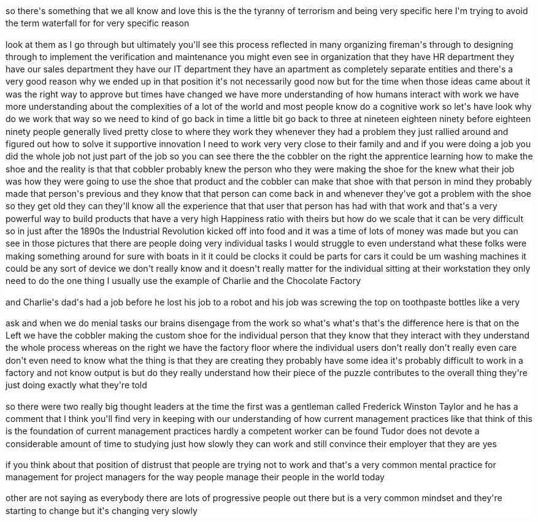 so there's something that we all know and love this is the the tyranny of terrorism and being very specific here I'm trying to avoid the term waterfall for for very specific reason

look at them as I go through but ultimately you'll see this process reflected in many organizing fireman's through to designing through to implement the verification and maintenance you might even see in organization that they have HR department they have our sales department they have our IT department they have an apartment as completely separate entities and there's a very good reason why we ended up in that position it's not necessarily good now but for the time when those ideas came about it was the right way to approve but times have changed we have more understanding of how humans interact with work we have more understanding about the complexities of a lot of the world and most people know do a cognitive work so let's have look why do we work that way so we need to kind of go back in time a little bit go back to three at nineteen eighteen ninety before eighteen ninety people generally lived pretty close to where they work they whenever they had a problem they just rallied around and figured out how to solve it supportive innovation I need to work very very close to their family and and if you were doing a job you did the whole job not just part of the job so you can see there the the cobbler on the right the apprentice learning how to make the shoe and the reality is that that cobbler probably knew the person who they were making the shoe for the knew what their job was how they were going to use the shoe that product and the cobbler can make that shoe with that person in mind they probably made that person's previous and they know that that person can come back in and whenever they've got a problem with the shoe so they get old they can they'll know all the experience that that user that person has had with that work and that's a very powerful way to build products that have a very high Happiness ratio with theirs but how do we scale that it can be very difficult so in just after the 1890s the Industrial Revolution kicked off into food and it was a time of lots of money was made but you can see in those pictures that there are people doing very individual tasks I would struggle to even understand what these folks were making something around for sure with boats in it it could be clocks it could be parts for cars it could be um washing machines it could be any sort of device we don't really know and it doesn't really matter for the individual sitting at their workstation they only need to do the one thing I usually use the example of Charlie and the Chocolate Factory

and Charlie's dad's had a job before he lost his job to a robot and his job was screwing the top on toothpaste bottles like a very

ask and when we do menial tasks our brains disengage from the work so what's what's that's the difference here is that on the Left we have the cobbler making the custom shoe for the individual person that they know that they interact with they understand the whole process whereas on the right we have the factory floor where the individual users don't really don't really even care don't even need to know what the thing is that they are creating they probably have some idea it's probably difficult to work in a factory and not know output is but do they really understand how their piece of the puzzle contributes to the overall thing they're just doing exactly what they're told

so there were two really big thought leaders at the time the first was a gentleman called Frederick Winston Taylor and he has a comment that I think you'll find very in keeping with our understanding of how current management practices like that think of this is the foundation of current management practices hardly a competent worker can be found Tudor does not devote a considerable amount of time to studying just how slowly they can work and still convince their employer that they are yes

if you think about that position of distrust that people are trying not to work and that's a very common mental practice for management for project managers for the way people manage their people in the world today

other are not saying as everybody there are lots of progressive people out there but is a very common mindset and they're starting to change but it's changing very slowly
